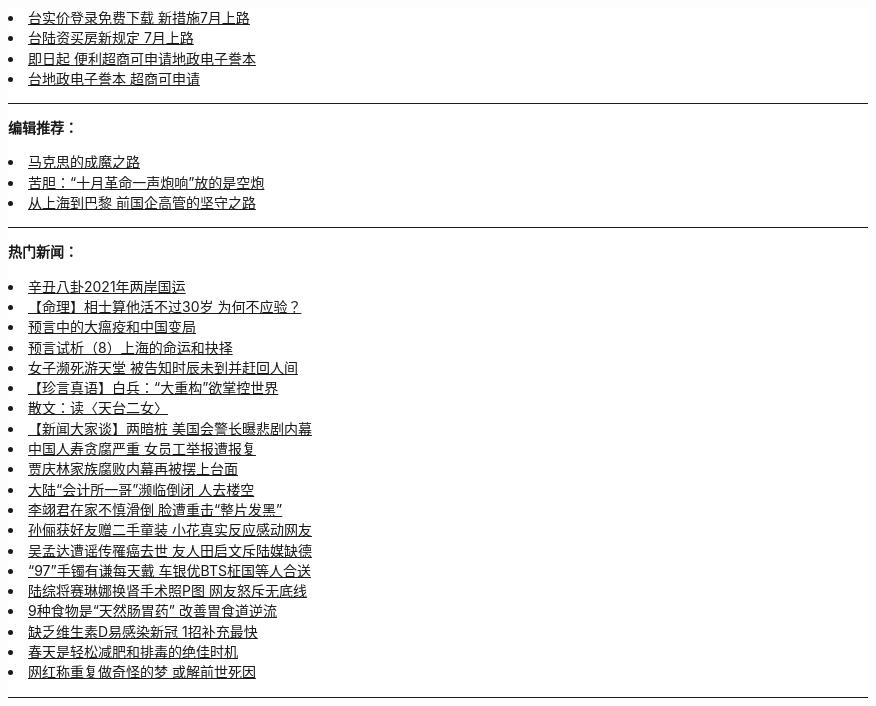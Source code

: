 <li><a href="https://github.com/tcgkzq3248/djy/blob/master/gb/15/6/19/n4461137.md#1">台实价登录免费下载  新措施7月上路</a></li>
<li><a href="https://github.com/tcgkzq3248/djy/blob/master/gb/15/6/30/n4469052.md#1">台陆资买房新规定  7月上路</a></li>
<li><a href="https://github.com/tcgkzq3248/djy/blob/master/gb/15/7/30/n4492436.md#1">即日起 便利超商可申请地政电子誊本</a></li>
<li><a href="https://github.com/tcgkzq3248/djy/blob/master/gb/15/7/31/n4492878.md#1">台地政电子誊本  超商可申请</a></li>
<hr>


<strong>编辑推荐：</strong>
<li><a href="https://github.com/tcgkzq3248/djy/blob/master/gb/10/11/7/n3077476.md?dfh#1" target="_blank">马克思的成魔之路</a></li><li><a href="https://github.com/tsiac2612/djy/blob/master/gb/17/11/9/n9823637.md#1" target="_blank">苦胆：“十月革命一声炮响”放的是空炮</a></li><li><a href="https://github.com/tsiac2612/djy/blob/master/gb/17/10/2/n9691133.md#1" target="_blank">从上海到巴黎 前国企高管的坚守之路</a></li>
<hr>

<strong>热门新闻：</strong>
<li><a href="https://github.com/tcgkzq3248/djy/blob/master/gb/21/2/22/n12767168.md#1">辛丑八卦2021年两岸国运</a></li>
<li><a href="https://github.com/tcgkzq3248/djy/blob/master/gb/20/12/30/n12653772.md#1">【命理】相士算他活不过30岁 为何不应验？</a></li>
<li><a href="https://github.com/tcgkzq3248/djy/blob/master/gb/21/2/21/n12765804.md#1">预言中的大瘟疫和中国变局</a></li>
<li><a href="https://github.com/tcgkzq3248/djy/blob/master/gb/21/2/10/n12744730.md#1">预言试析（8）上海的命运和抉择</a></li>
<li><a href="https://github.com/tcgkzq3248/djy/blob/master/gb/21/2/21/n12765309.md#1">女子濒死游天堂 被告知时辰未到并赶回人间</a></li>
<li><a href="https://github.com/tcgkzq3248/djy/blob/master/gb/21/2/26/n12775805.md#1">【珍言真语】白兵：“大重构”欲掌控世界</a></li>
<li><a href="https://github.com/tcgkzq3248/djy/blob/master/gb/15/12/20/n4600383.md#1">散文：读〈天台二女〉</a></li>
<li><a href="https://github.com/tcgkzq3248/djy/blob/master/gb/21/2/25/n12774955.md#1">【新闻大家谈】两暗桩 美国会警长曝悲剧内幕</a></li>
<li><a href="https://github.com/tcgkzq3248/djy/blob/master/gb/21/2/23/n12770771.md#1">中国人寿贪腐严重 女员工举报遭报复</a></li>
<li><a href="https://github.com/tcgkzq3248/djy/blob/master/gb/21/2/23/n12770213.md#1">贾庆林家族腐败内幕再被摆上台面</a></li>
<li><a href="https://github.com/tcgkzq3248/djy/blob/master/gb/21/2/24/n12772903.md#1">大陆“会计所一哥”濒临倒闭 人去楼空</a></li>
<li><a href="https://github.com/tcgkzq3248/djy/blob/master/gb/21/2/25/n12774018.md#1">李翊君在家不慎滑倒 脸遭重击“整片发黑”</a></li>
<li><a href="https://github.com/tcgkzq3248/djy/blob/master/gb/21/2/24/n12773132.md#1">孙俪获好友赠二手童装 小花真实反应感动网友</a></li>
<li><a href="https://github.com/tcgkzq3248/djy/blob/master/gb/21/2/23/n12770447.md#1">吴孟达遭谣传罹癌去世 友人田启文斥陆媒缺德</a></li>
<li><a href="https://github.com/tcgkzq3248/djy/blob/master/gb/21/2/24/n12771557.md#1">“97”手镯有谦每天戴 车银优BTS柾国等人合送</a></li>
<li><a href="https://github.com/tcgkzq3248/djy/blob/master/gb/21/2/25/n12775727.md#1">陆综将赛琳娜换肾手术照P图 网友怒斥无底线</a></li>
<li><a href="https://github.com/tcgkzq3248/djy/blob/master/gb/21/2/24/n12772677.md#1">9种食物是“天然肠胃药” 改善胃食道逆流</a></li>
<li><a href="https://github.com/tcgkzq3248/djy/blob/master/gb/21/2/23/n12768699.md#1">缺乏维生素D易感染新冠 1招补充最快</a></li>
<li><a href="https://github.com/tcgkzq3248/djy/blob/master/gb/21/2/23/n12770063.md#1">春天是轻松减肥和排毒的绝佳时机</a></li>
<li><a href="https://github.com/tcgkzq3248/djy/blob/master/gb/21/2/25/n12774299.md#1">网红称重复做奇怪的梦 或解前世死因</a></li>
<hr>
